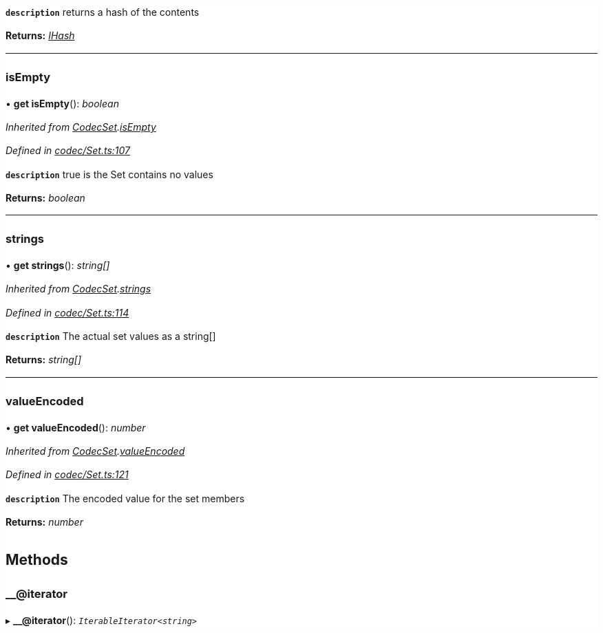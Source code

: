 **`description`** returns a hash of the contents

**Returns:** *[IHash](_types_.ihash.md)*

___

###  isEmpty

• **get isEmpty**(): *boolean*

*Inherited from [CodecSet](../classes/_codec_set_.codecset.md).[isEmpty](../classes/_codec_set_.codecset.md#isempty)*

*Defined in [codec/Set.ts:107](https://github.com/polkadot-js/api/blob/b2102d9/packages/types/src/codec/Set.ts#L107)*

**`description`** true is the Set contains no values

**Returns:** *boolean*

___

###  strings

• **get strings**(): *string[]*

*Inherited from [CodecSet](../classes/_codec_set_.codecset.md).[strings](../classes/_codec_set_.codecset.md#strings)*

*Defined in [codec/Set.ts:114](https://github.com/polkadot-js/api/blob/b2102d9/packages/types/src/codec/Set.ts#L114)*

**`description`** The actual set values as a string[]

**Returns:** *string[]*

___

###  valueEncoded

• **get valueEncoded**(): *number*

*Inherited from [CodecSet](../classes/_codec_set_.codecset.md).[valueEncoded](../classes/_codec_set_.codecset.md#valueencoded)*

*Defined in [codec/Set.ts:121](https://github.com/polkadot-js/api/blob/b2102d9/packages/types/src/codec/Set.ts#L121)*

**`description`** The encoded value for the set members

**Returns:** *number*

## Methods

###  __@iterator

▸ **__@iterator**(): *`IterableIterator<string>`*
